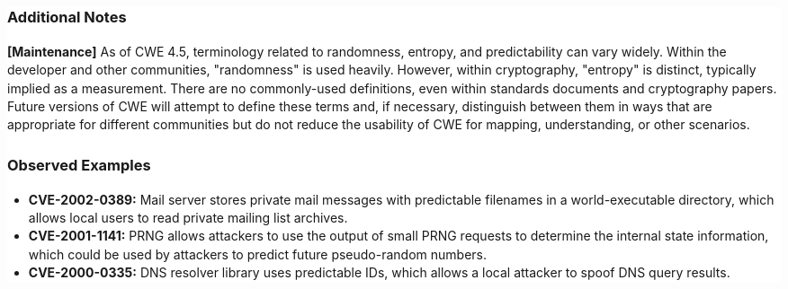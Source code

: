 
### Additional Notes
**[Maintenance]** As of CWE 4.5, terminology related to randomness, entropy, and predictability can vary widely. Within the developer and other communities, "randomness" is used heavily. However, within cryptography, "entropy" is distinct, typically implied as a measurement. There are no commonly-used definitions, even within standards documents and cryptography papers. Future versions of CWE will attempt to define these terms and, if necessary, distinguish between them in ways that are appropriate for different communities but do not reduce the usability of CWE for mapping, understanding, or other scenarios.



### Observed Examples
- **CVE-2002-0389:** Mail server stores private mail messages with predictable filenames in a world-executable directory, which allows local users to read private mailing list archives.
- **CVE-2001-1141:** PRNG allows attackers to use the output of small PRNG requests to determine the internal state information, which could be used by attackers to predict future pseudo-random numbers.
- **CVE-2000-0335:** DNS resolver library uses predictable IDs, which allows a local attacker to spoof DNS query results.


